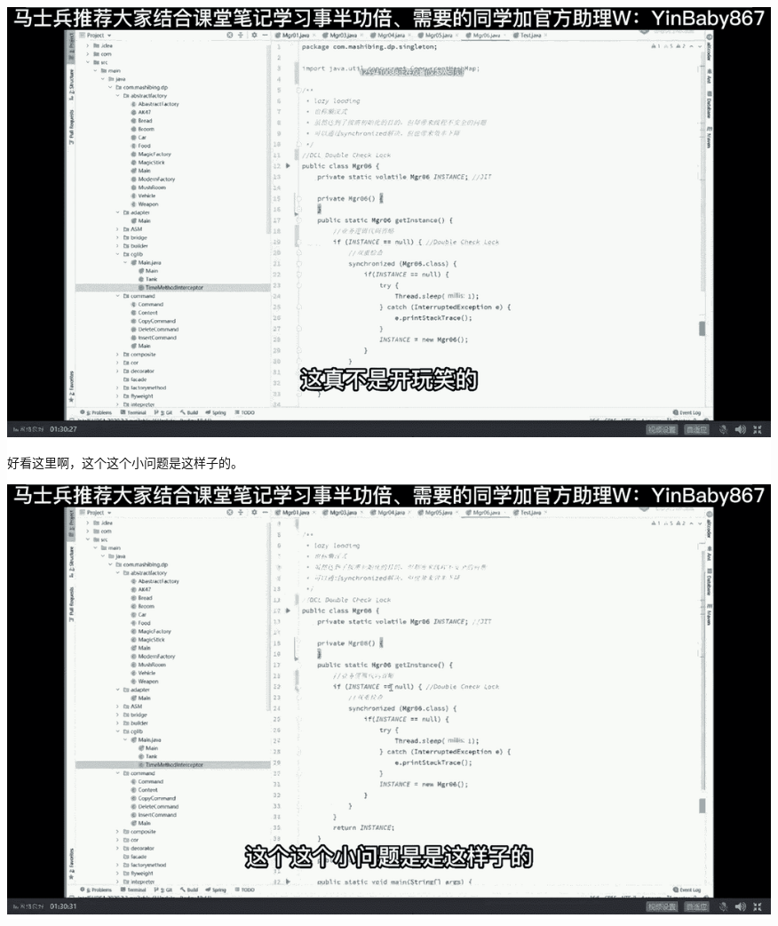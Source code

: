 ![](img/7910be287023a01afd11ad96cfc00c94_5.png)

好看这里啊，这个这个小问题是这样子的。

![](img/7910be287023a01afd11ad96cfc00c94_7.png)
